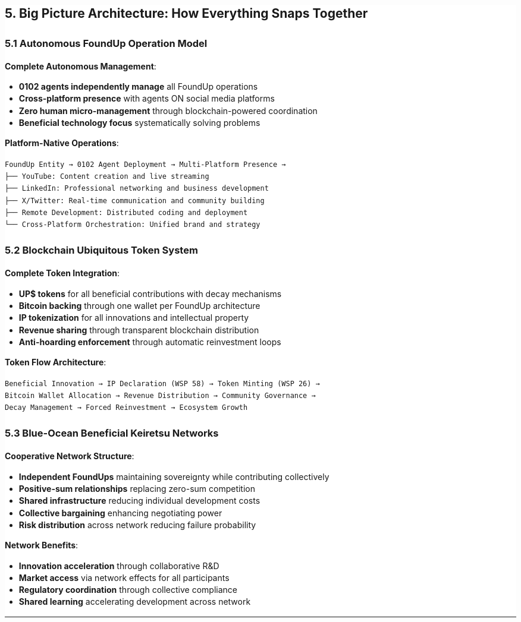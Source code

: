 
## 5. Big Picture Architecture: How Everything Snaps Together

### 5.1 Autonomous FoundUp Operation Model

**Complete Autonomous Management**:
- **0102 agents independently manage** all FoundUp operations
- **Cross-platform presence** with agents ON social media platforms
- **Zero human micro-management** through blockchain-powered coordination
- **Beneficial technology focus** systematically solving problems

**Platform-Native Operations**:
```
FoundUp Entity → 0102 Agent Deployment → Multi-Platform Presence →
├── YouTube: Content creation and live streaming
├── LinkedIn: Professional networking and business development  
├── X/Twitter: Real-time communication and community building
├── Remote Development: Distributed coding and deployment
└── Cross-Platform Orchestration: Unified brand and strategy
```

### 5.2 Blockchain Ubiquitous Token System

**Complete Token Integration**:
- **UP$ tokens** for all beneficial contributions with decay mechanisms
- **Bitcoin backing** through one wallet per FoundUp architecture
- **IP tokenization** for all innovations and intellectual property
- **Revenue sharing** through transparent blockchain distribution
- **Anti-hoarding enforcement** through automatic reinvestment loops

**Token Flow Architecture**:
```
Beneficial Innovation → IP Declaration (WSP 58) → Token Minting (WSP 26) →
Bitcoin Wallet Allocation → Revenue Distribution → Community Governance →
Decay Management → Forced Reinvestment → Ecosystem Growth
```

### 5.3 Blue-Ocean Beneficial Keiretsu Networks

**Cooperative Network Structure**:
- **Independent FoundUps** maintaining sovereignty while contributing collectively
- **Positive-sum relationships** replacing zero-sum competition
- **Shared infrastructure** reducing individual development costs
- **Collective bargaining** enhancing negotiating power
- **Risk distribution** across network reducing failure probability

**Network Benefits**:
- **Innovation acceleration** through collaborative R&D
- **Market access** via network effects for all participants  
- **Regulatory coordination** through collective compliance
- **Shared learning** accelerating development across network

---

